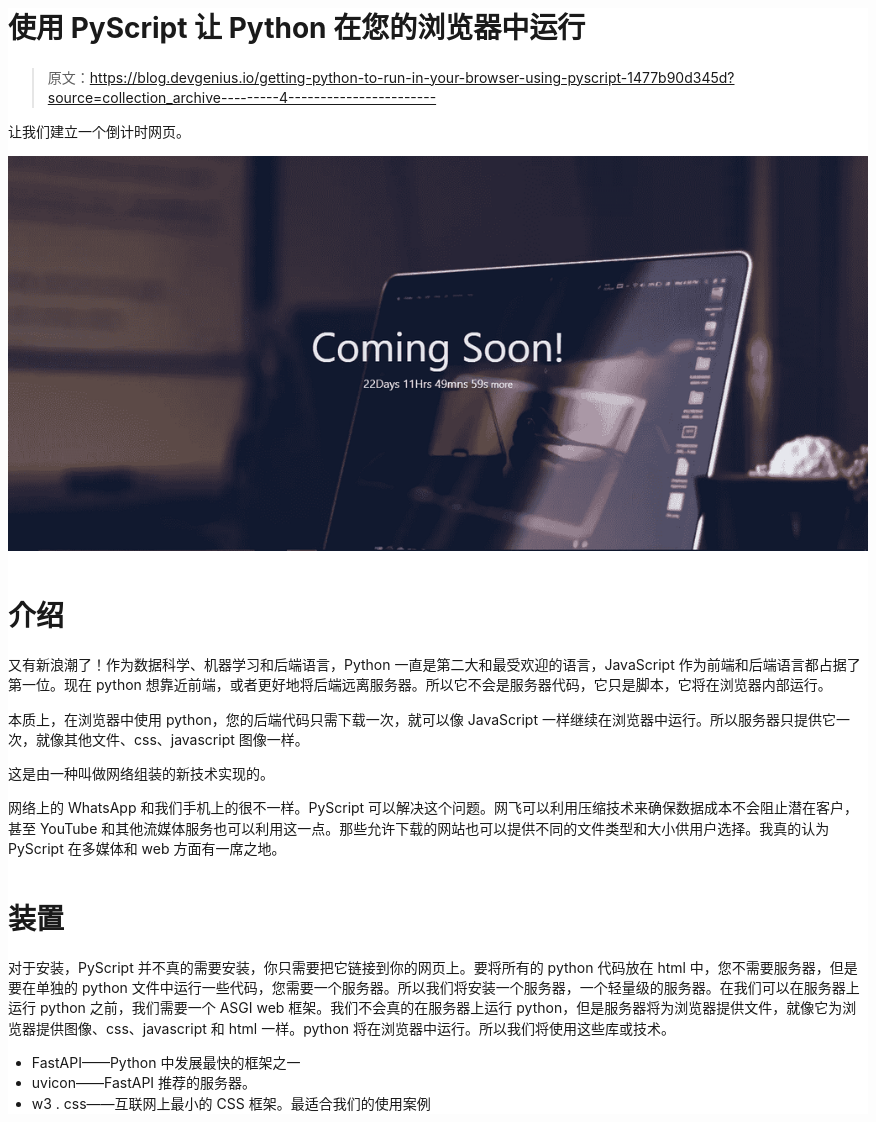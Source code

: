 # 使用 PyScript 让 Python 在您的浏览器中运行

> 原文：<https://blog.devgenius.io/getting-python-to-run-in-your-browser-using-pyscript-1477b90d345d?source=collection_archive---------4----------------------->

让我们建立一个倒计时网页。

![](img/b0571d4bfa54bbdca79d154bda6e28fe.png)

# 介绍

又有新浪潮了！作为数据科学、机器学习和后端语言，Python 一直是第二大和最受欢迎的语言，JavaScript 作为前端和后端语言都占据了第一位。现在 python 想靠近前端，或者更好地将后端远离服务器。所以它不会是服务器代码，它只是脚本，它将在浏览器内部运行。

本质上，在浏览器中使用 python，您的后端代码只需下载一次，就可以像 JavaScript 一样继续在浏览器中运行。所以服务器只提供它一次，就像其他文件、css、javascript 图像一样。

这是由一种叫做网络组装的新技术实现的。

网络上的 WhatsApp 和我们手机上的很不一样。PyScript 可以解决这个问题。网飞可以利用压缩技术来确保数据成本不会阻止潜在客户，甚至 YouTube 和其他流媒体服务也可以利用这一点。那些允许下载的网站也可以提供不同的文件类型和大小供用户选择。我真的认为 PyScript 在多媒体和 web 方面有一席之地。

# 装置

对于安装，PyScript 并不真的需要安装，你只需要把它链接到你的网页上。要将所有的 python 代码放在 html 中，您不需要服务器，但是要在单独的 python 文件中运行一些代码，您需要一个服务器。所以我们将安装一个服务器，一个轻量级的服务器。在我们可以在服务器上运行 python 之前，我们需要一个 ASGI web 框架。我们不会真的在服务器上运行 python，但是服务器将为浏览器提供文件，就像它为浏览器提供图像、css、javascript 和 html 一样。python 将在浏览器中运行。所以我们将使用这些库或技术。

*   FastAPI——Python 中发展最快的框架之一
*   uvicon——FastAPI 推荐的服务器。
*   w3 . css——互联网上最小的 CSS 框架。最适合我们的使用案例
